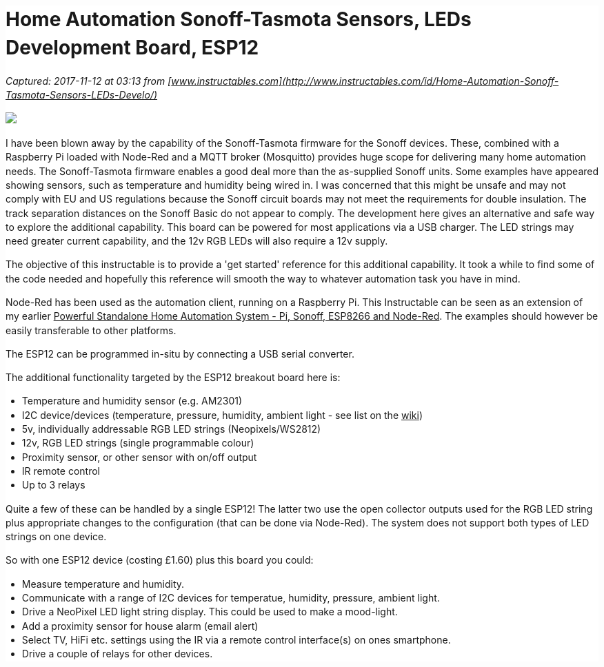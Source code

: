 # Home Automation Sonoff-Tasmota Sensors, LEDs Development Board, ESP12

_Captured: 2017-11-12 at 03:13 from [www.instructables.com](http://www.instructables.com/id/Home-Automation-Sonoff-Tasmota-Sensors-LEDs-Develo/)_

![](https://cdn.instructables.com/FKQ/S70Y/J9JFSZKD/FKQS70YJ9JFSZKD.MEDIUM.jpg)

I have been blown away by the capability of the Sonoff-Tasmota firmware for the Sonoff devices. These, combined with a Raspberry Pi loaded with Node-Red and a MQTT broker (Mosquitto) provides huge scope for delivering many home automation needs. The Sonoff-Tasmota firmware enables a good deal more than the as-supplied Sonoff units. Some examples have appeared showing sensors, such as temperature and humidity being wired in. I was concerned that this might be unsafe and may not comply with EU and US regulations because the Sonoff circuit boards may not meet the requirements for double insulation. The track separation distances on the Sonoff Basic do not appear to comply. The development here gives an alternative and safe way to explore the additional capability. This board can be powered for most applications via a USB charger. The LED strings may need greater current capability, and the 12v RGB LEDs will also require a 12v supply.

The objective of this instructable is to provide a 'get started' reference for this additional capability. It took a while to find some of the code needed and hopefully this reference will smooth the way to whatever automation task you have in mind.

Node-Red has been used as the automation client, running on a Raspberry Pi. This Instructable can be seen as an extension of my earlier [Powerful Standalone Home Automation System - Pi, Sonoff, ESP8266 and Node-Red](https://www.instructables.com/id/Powerful-Standalone-Home-Automation-System-Pi-Sono/). The examples should however be easily transferable to other platforms.

The ESP12 can be programmed in-situ by connecting a USB serial converter.

The additional functionality targeted by the ESP12 breakout board here is:

  * Temperature and humidity sensor (e.g. AM2301) 
  * I2C device/devices (temperature, pressure, humidity, ambient light - see list on the [wiki](https://github.com/arendst/Sonoff-Tasmota/wiki/Sensor-Configuration)) 
  * 5v, individually addressable RGB LED strings (Neopixels/WS2812) 
  * 12v, RGB LED strings (single programmable colour) 
  * Proximity sensor, or other sensor with on/off output 
  * IR remote control 
  * Up to 3 relays

Quite a few of these can be handled by a single ESP12! The latter two use the open collector outputs used for the RGB LED string plus appropriate changes to the configuration (that can be done via Node-Red). The system does not support both types of LED strings on one device.

So with one ESP12 device (costing £1.60) plus this board you could:

  * Measure temperature and humidity. 
  * Communicate with a range of I2C devices for temperatue, humidity, pressure, ambient light. 
  * Drive a NeoPixel LED light string display. This could be used to make a mood-light. 
  * Add a proximity sensor for house alarm (email alert) 
  * Select TV, HiFi etc. settings using the IR via a remote control interface(s) on ones smartphone. 
  * Drive a couple of relays for other devices.
